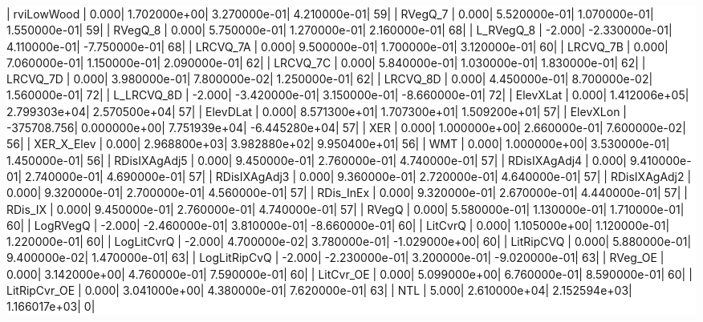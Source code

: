 | rviLowWood    |         0.000|   1.702000e+00|  3.270000e-01|   4.210000e-01|   59|
| RVegQ\_7      |         0.000|   5.520000e-01|  1.070000e-01|   1.550000e-01|   59|
| RVegQ\_8      |         0.000|   5.750000e-01|  1.270000e-01|   2.160000e-01|   68|
| L\_RVegQ\_8   |        -2.000|  -2.330000e-01|  4.110000e-01|  -7.750000e-01|   68|
| LRCVQ\_7A     |         0.000|   9.500000e-01|  1.700000e-01|   3.120000e-01|   60|
| LRCVQ\_7B     |         0.000|   7.060000e-01|  1.150000e-01|   2.090000e-01|   62|
| LRCVQ\_7C     |         0.000|   5.840000e-01|  1.030000e-01|   1.830000e-01|   62|
| LRCVQ\_7D     |         0.000|   3.980000e-01|  7.800000e-02|   1.250000e-01|   62|
| LRCVQ\_8D     |         0.000|   4.450000e-01|  8.700000e-02|   1.560000e-01|   72|
| L\_LRCVQ\_8D  |        -2.000|  -3.420000e-01|  3.150000e-01|  -8.660000e-01|   72|
| ElevXLat      |         0.000|   1.412006e+05|  2.799303e+04|   2.570500e+04|   57|
| ElevDLat      |         0.000|   8.571300e+01|  1.707300e+01|   1.509200e+01|   57|
| ElevXLon      |   -375708.756|   0.000000e+00|  7.751939e+04|  -6.445280e+04|   57|
| XER           |         0.000|   1.000000e+00|  2.660000e-01|   7.600000e-02|   56|
| XER\_X\_Elev  |         0.000|   2.968800e+03|  3.982880e+02|   9.950400e+01|   56|
| WMT           |         0.000|   1.000000e+00|  3.530000e-01|   1.450000e-01|   56|
| RDisIXAgAdj5  |         0.000|   9.450000e-01|  2.760000e-01|   4.740000e-01|   57|
| RDisIXAgAdj4  |         0.000|   9.410000e-01|  2.740000e-01|   4.690000e-01|   57|
| RDisIXAgAdj3  |         0.000|   9.360000e-01|  2.720000e-01|   4.640000e-01|   57|
| RDisIXAgAdj2  |         0.000|   9.320000e-01|  2.700000e-01|   4.560000e-01|   57|
| RDis\_InEx    |         0.000|   9.320000e-01|  2.670000e-01|   4.440000e-01|   57|
| RDis\_IX      |         0.000|   9.450000e-01|  2.760000e-01|   4.740000e-01|   57|
| RVegQ         |         0.000|   5.580000e-01|  1.130000e-01|   1.710000e-01|   60|
| LogRVegQ      |        -2.000|  -2.460000e-01|  3.810000e-01|  -8.660000e-01|   60|
| LitCvrQ       |         0.000|   1.105000e+00|  1.120000e-01|   1.220000e-01|   60|
| LogLitCvrQ    |        -2.000|   4.700000e-02|  3.780000e-01|  -1.029000e+00|   60|
| LitRipCVQ     |         0.000|   5.880000e-01|  9.400000e-02|   1.470000e-01|   63|
| LogLitRipCvQ  |        -2.000|  -2.230000e-01|  3.200000e-01|  -9.020000e-01|   63|
| RVeg\_OE      |         0.000|   3.142000e+00|  4.760000e-01|   7.590000e-01|   60|
| LitCvr\_OE    |         0.000|   5.099000e+00|  6.760000e-01|   8.590000e-01|   60|
| LitRipCvr\_OE |         0.000|   3.041000e+00|  4.380000e-01|   7.620000e-01|   63|
| NTL           |         5.000|   2.610000e+04|  2.152594e+03|   1.166017e+03|    0|
